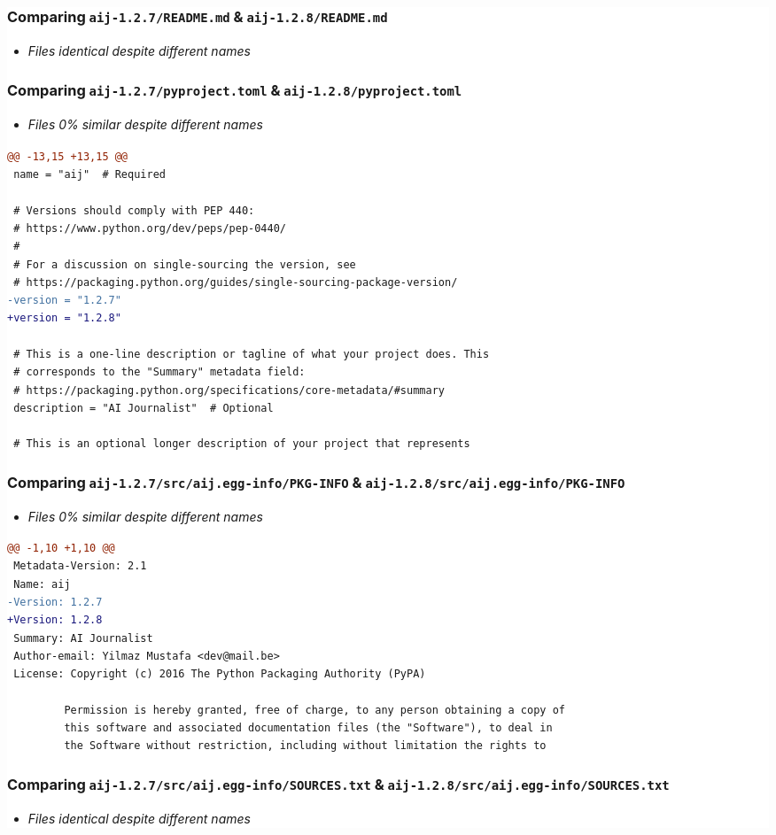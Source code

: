 ### Comparing `aij-1.2.7/README.md` & `aij-1.2.8/README.md`

 * *Files identical despite different names*

### Comparing `aij-1.2.7/pyproject.toml` & `aij-1.2.8/pyproject.toml`

 * *Files 0% similar despite different names*

```diff
@@ -13,15 +13,15 @@
 name = "aij"  # Required
 
 # Versions should comply with PEP 440:
 # https://www.python.org/dev/peps/pep-0440/
 #
 # For a discussion on single-sourcing the version, see
 # https://packaging.python.org/guides/single-sourcing-package-version/
-version = "1.2.7"
+version = "1.2.8"
 
 # This is a one-line description or tagline of what your project does. This
 # corresponds to the "Summary" metadata field:
 # https://packaging.python.org/specifications/core-metadata/#summary
 description = "AI Journalist"  # Optional
 
 # This is an optional longer description of your project that represents
```

### Comparing `aij-1.2.7/src/aij.egg-info/PKG-INFO` & `aij-1.2.8/src/aij.egg-info/PKG-INFO`

 * *Files 0% similar despite different names*

```diff
@@ -1,10 +1,10 @@
 Metadata-Version: 2.1
 Name: aij
-Version: 1.2.7
+Version: 1.2.8
 Summary: AI Journalist
 Author-email: Yilmaz Mustafa <dev@mail.be>
 License: Copyright (c) 2016 The Python Packaging Authority (PyPA)
         
         Permission is hereby granted, free of charge, to any person obtaining a copy of
         this software and associated documentation files (the "Software"), to deal in
         the Software without restriction, including without limitation the rights to
```

### Comparing `aij-1.2.7/src/aij.egg-info/SOURCES.txt` & `aij-1.2.8/src/aij.egg-info/SOURCES.txt`

 * *Files identical despite different names*
